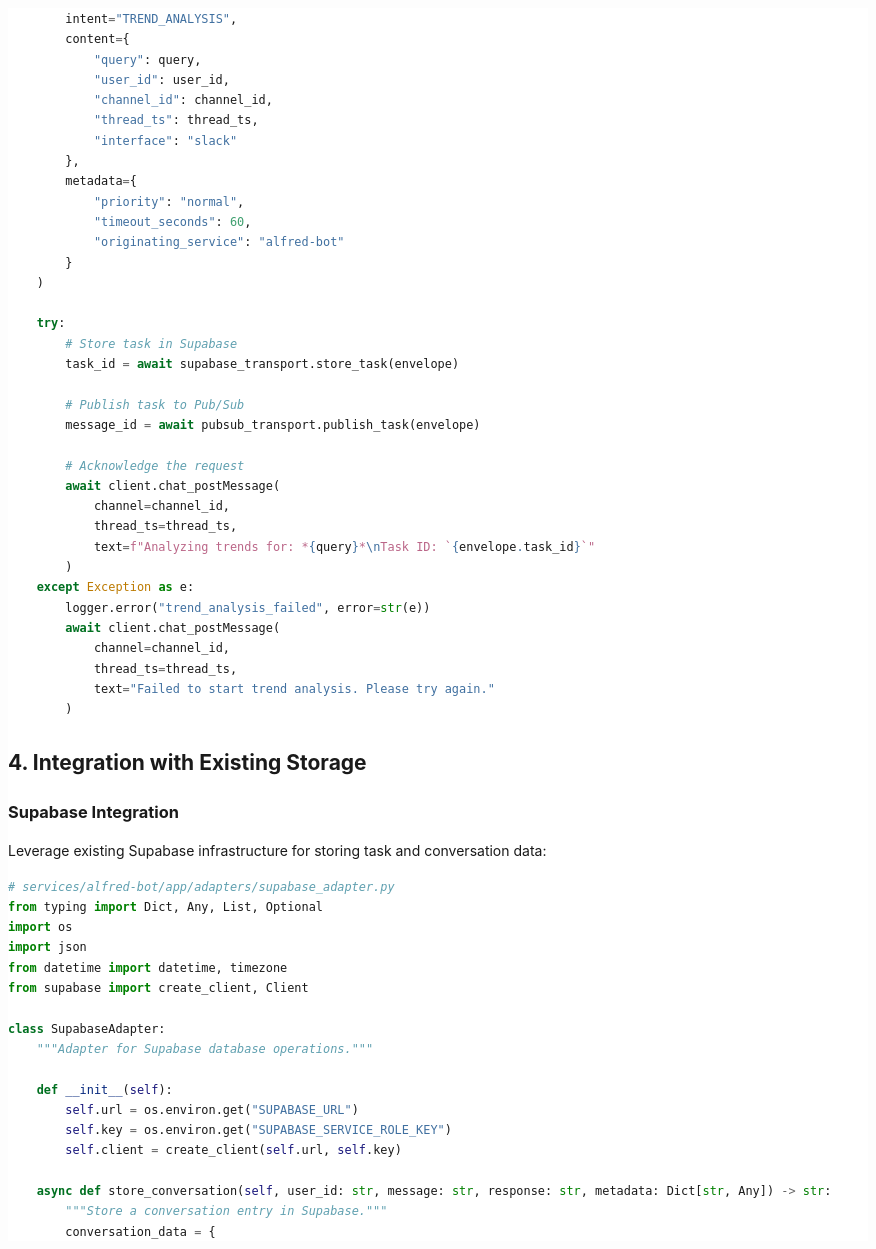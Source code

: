 ```python
        intent="TREND_ANALYSIS",
        content={
            "query": query,
            "user_id": user_id,
            "channel_id": channel_id,
            "thread_ts": thread_ts,
            "interface": "slack"
        },
        metadata={
            "priority": "normal",
            "timeout_seconds": 60,
            "originating_service": "alfred-bot"
        }
    )

    try:
        # Store task in Supabase
        task_id = await supabase_transport.store_task(envelope)
        
        # Publish task to Pub/Sub
        message_id = await pubsub_transport.publish_task(envelope)
        
        # Acknowledge the request
        await client.chat_postMessage(
            channel=channel_id,
            thread_ts=thread_ts,
            text=f"Analyzing trends for: *{query}*\nTask ID: `{envelope.task_id}`"
        )
    except Exception as e:
        logger.error("trend_analysis_failed", error=str(e))
        await client.chat_postMessage(
            channel=channel_id,
            thread_ts=thread_ts,
            text="Failed to start trend analysis. Please try again."
        )
```

## 4. Integration with Existing Storage

### Supabase Integration

Leverage existing Supabase infrastructure for storing task and conversation data:

```python
# services/alfred-bot/app/adapters/supabase_adapter.py
from typing import Dict, Any, List, Optional
import os
import json
from datetime import datetime, timezone
from supabase import create_client, Client

class SupabaseAdapter:
    """Adapter for Supabase database operations."""
    
    def __init__(self):
        self.url = os.environ.get("SUPABASE_URL")
        self.key = os.environ.get("SUPABASE_SERVICE_ROLE_KEY")
        self.client = create_client(self.url, self.key)
    
    async def store_conversation(self, user_id: str, message: str, response: str, metadata: Dict[str, Any]) -> str:
        """Store a conversation entry in Supabase."""
        conversation_data = {
```
